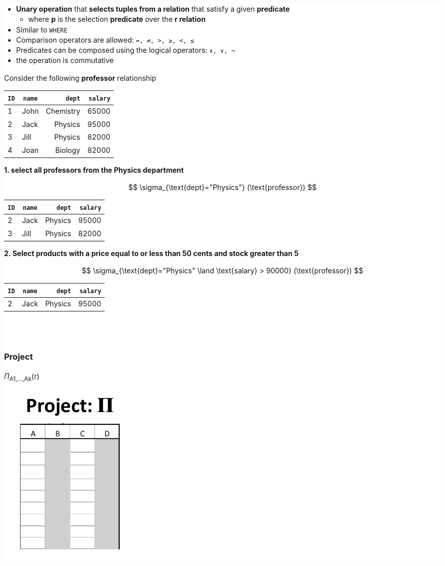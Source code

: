 - **Unary operation** that **selects tuples from a relation** that satisfy a given **predicate**
    - where **p** is the selection **predicate** over the **r relation**
- Similar to `WHERE`
- Comparison operators are allowed: `=, ≠, >, ≥, <, ≤`
- Predicates can be composed using the logical operators: `∧, ∨, ¬`
- the operation is commutative

Consider the following **professor** relationship

| `ID` | `name`      | `dept`    | `salary` |
| ---- | ------------| --------: | -------: |
| 1    | John        | Chemistry | 65000    |
| 2    | Jack        | Physics   | 95000    |
| 3    | Jill        | Physics   | 82000    |
| 4    | Joan        | Biology   | 82000    |

**1. select all professors from the Physics department**

$$
\sigma_{\text{dept}="Physics"} (\text{professor})
$$

| `ID` | `name`      | `dept`    | `salary` |
| ---- | ------------| --------: | -------: |
| 2    | Jack        | Physics   | 95000    |
| 3    | Jill        | Physics   | 82000    |

**2. Select products with a price equal to or less than 50 cents and stock greater than 5**

$$
\sigma_{\text{dept}="Physics" \land \text{salary} > 90000} (\text{professor})
$$

| `ID` | `name`      | `dept`    | `salary` |
| ---- | ------------| --------: | -------: |
| 2    | Jack        | Physics   | 95000    |

<br>
<br>

### Project
$\Pi_{\text{A1,...,Ak}} (\text{r})$

![project](media/project.png)
